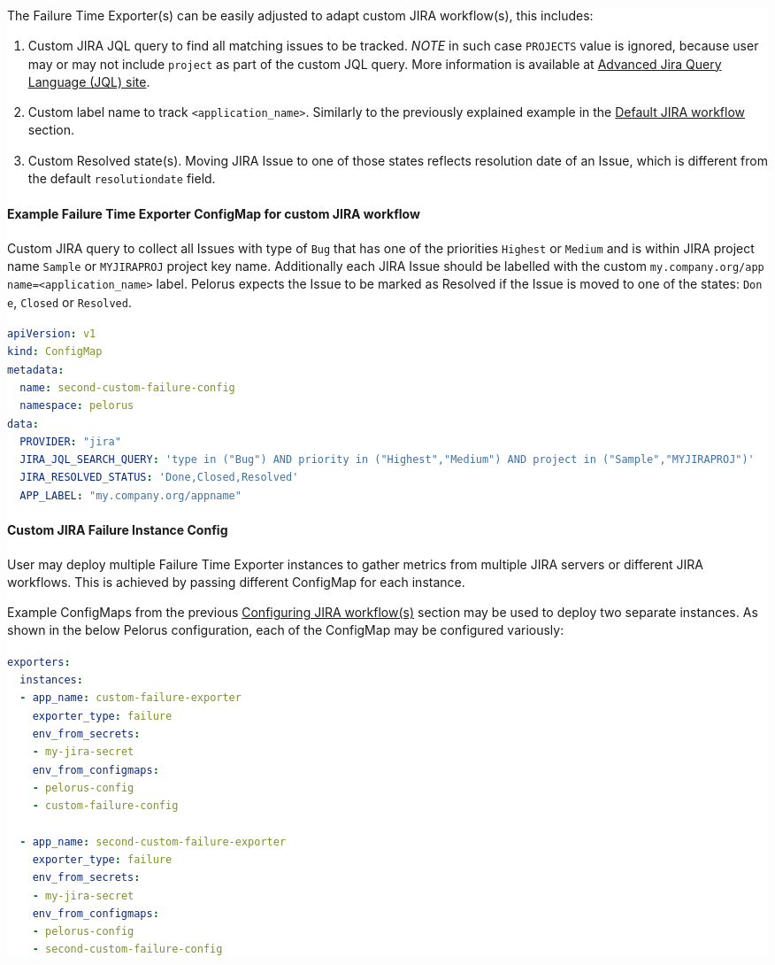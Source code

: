 The Failure Time Exporter(s) can be easily adjusted to adapt custom JIRA workflow(s), this includes:

1. Custom JIRA JQL query to find all matching issues to be tracked. *NOTE* in such case `PROJECTS` value is ignored, because user may or may not include `project` as part of the custom JQL query. More information is available at [Advanced Jira Query Language (JQL) site](https://support.atlassian.com/jira-service-management-cloud/docs/use-advanced-search-with-jira-query-language-jql/).

2. Custom label name to track `<application_name>`. Similarly to the previously explained example in the [Default JIRA workflow](#default-jira-workflow) section. 

3. Custom Resolved state(s). Moving JIRA Issue to one of those states reflects resolution date of an Issue, which is different from the default `resolutiondate` field.

#### Example Failure Time Exporter ConfigMap for custom JIRA workflow

Custom JIRA query to collect all Issues with type of `Bug` that has one of the priorities `Highest` or `Medium` and is within JIRA project name `Sample` or `MYJIRAPROJ` project key name. Additionally each JIRA Issue should be labelled with the custom `my.company.org/appname=<application_name>` label. Pelorus expects the Issue to be marked as Resolved if the Issue is moved to one of the states: `Done`, `Closed` or `Resolved`.

```yaml
apiVersion: v1
kind: ConfigMap
metadata:
  name: second-custom-failure-config
  namespace: pelorus
data:
  PROVIDER: "jira"
  JIRA_JQL_SEARCH_QUERY: 'type in ("Bug") AND priority in ("Highest","Medium") AND project in ("Sample","MYJIRAPROJ")'
  JIRA_RESOLVED_STATUS: 'Done,Closed,Resolved'
  APP_LABEL: "my.company.org/appname"
```

#### Custom JIRA Failure Instance Config

User may deploy multiple Failure Time Exporter instances to gather metrics from multiple JIRA servers or different JIRA workflows. This is achieved by passing different ConfigMap for each instance.

Example ConfigMaps from the previous [Configuring JIRA workflow(s)](#configuring-jira-workflows) section may be used to deploy two separate instances. As shown in the below Pelorus configuration, each of the ConfigMap may be configured variously:

```yaml
exporters:
  instances:
  - app_name: custom-failure-exporter
    exporter_type: failure
    env_from_secrets:
    - my-jira-secret
    env_from_configmaps:
    - pelorus-config
    - custom-failure-config

  - app_name: second-custom-failure-exporter
    exporter_type: failure
    env_from_secrets:
    - my-jira-secret
    env_from_configmaps:
    - pelorus-config
    - second-custom-failure-config
```
